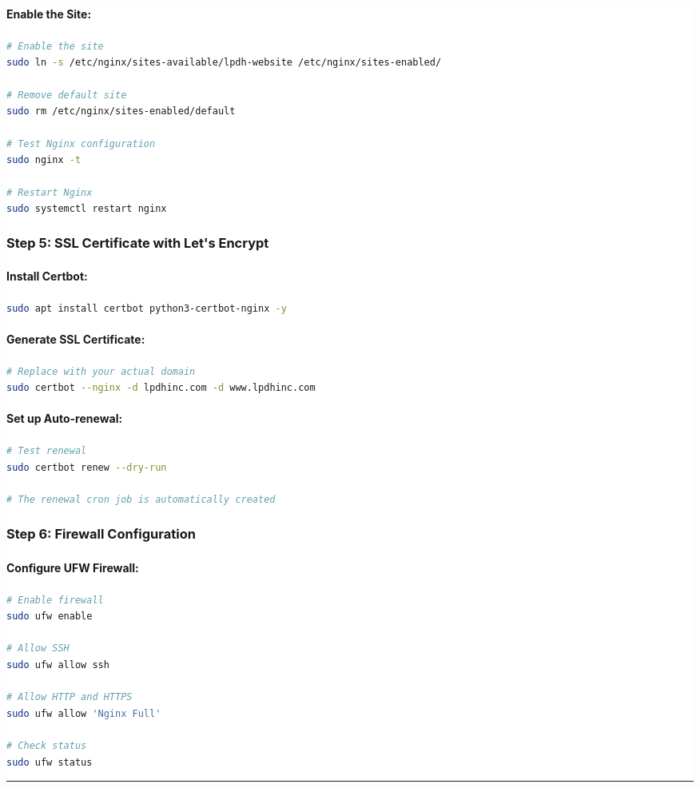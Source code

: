 #### Enable the Site:
```bash
# Enable the site
sudo ln -s /etc/nginx/sites-available/lpdh-website /etc/nginx/sites-enabled/

# Remove default site
sudo rm /etc/nginx/sites-enabled/default

# Test Nginx configuration
sudo nginx -t

# Restart Nginx
sudo systemctl restart nginx
```

### Step 5: SSL Certificate with Let's Encrypt

#### Install Certbot:
```bash
sudo apt install certbot python3-certbot-nginx -y
```

#### Generate SSL Certificate:
```bash
# Replace with your actual domain
sudo certbot --nginx -d lpdhinc.com -d www.lpdhinc.com
```

#### Set up Auto-renewal:
```bash
# Test renewal
sudo certbot renew --dry-run

# The renewal cron job is automatically created
```

### Step 6: Firewall Configuration

#### Configure UFW Firewall:
```bash
# Enable firewall
sudo ufw enable

# Allow SSH
sudo ufw allow ssh

# Allow HTTP and HTTPS
sudo ufw allow 'Nginx Full'

# Check status
sudo ufw status
```

---